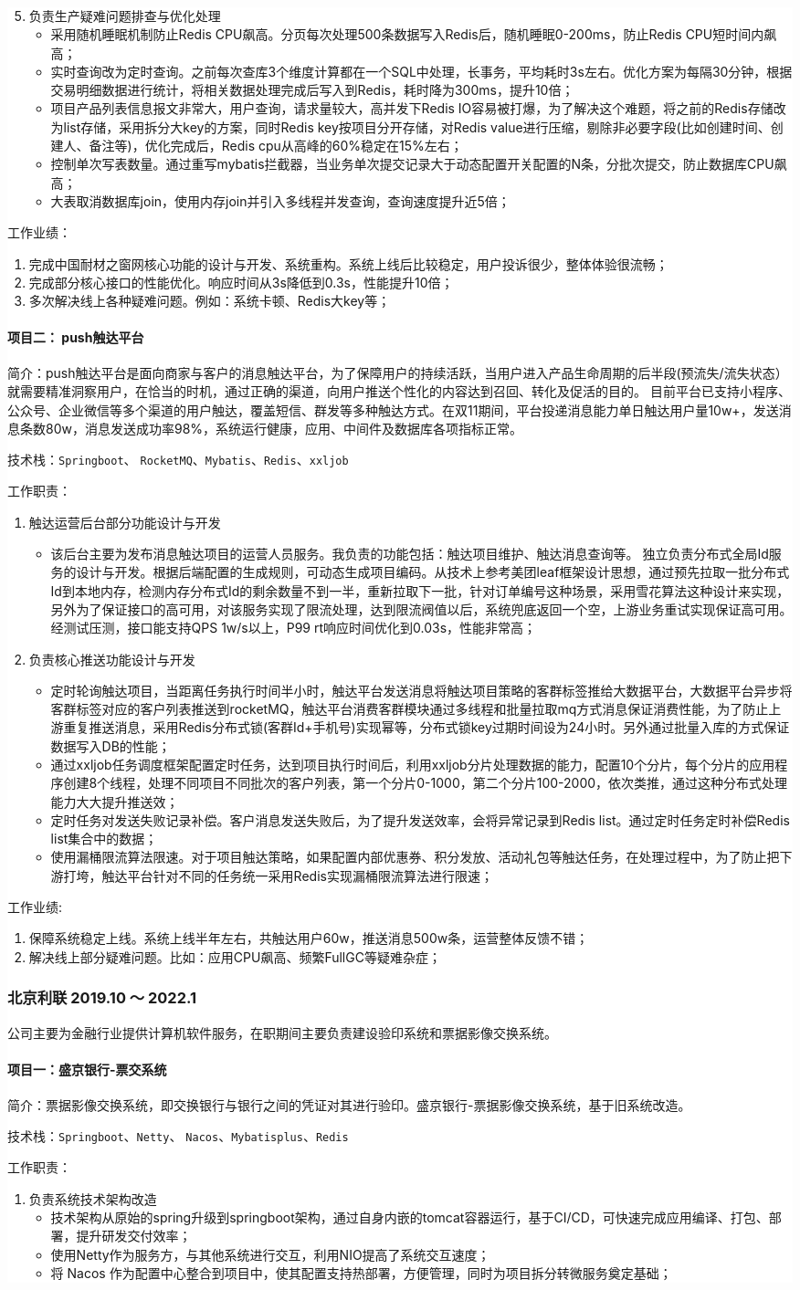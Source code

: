 5. 负责生产疑难问题排查与优化处理
   - 采用随机睡眠机制防止Redis CPU飙高。分页每次处理500条数据写入Redis后，随机睡眠0-200ms，防止Redis CPU短时间内飙高；
   - 实时查询改为定时查询。之前每次查库3个维度计算都在一个SQL中处理，长事务，平均耗时3s左右。优化方案为每隔30分钟，根据交易明细数据进行统计，将相关数据处理完成后写入到Redis，耗时降为300ms，提升10倍；
   - 项目产品列表信息报文非常大，用户查询，请求量较大，高并发下Redis IO容易被打爆，为了解决这个难题，将之前的Redis存储改为list存储，采用拆分大key的方案，同时Redis key按项目分开存储，对Redis value进行压缩，剔除非必要字段(比如创建时间、创建人、备注等)，优化完成后，Redis cpu从高峰的60%稳定在15%左右；
   - 控制单次写表数量。通过重写mybatis拦截器，当业务单次提交记录大于动态配置开关配置的N条，分批次提交，防止数据库CPU飙高；
   - 大表取消数据库join，使用内存join并引入多线程并发查询，查询速度提升近5倍；

工作业绩：
1. 完成中国耐材之窗网核心功能的设计与开发、系统重构。系统上线后比较稳定，用户投诉很少，整体体验很流畅；
2. 完成部分核心接口的性能优化。响应时间从3s降低到0.3s，性能提升10倍；
3. 多次解决线上各种疑难问题。例如：系统卡顿、Redis大key等；

#### 项目二： push触达平台
简介：push触达平台是面向商家与客户的消息触达平台，为了保障用户的持续活跃，当用户进入产品生命周期的后半段(预流失/流失状态）就需要精准洞察用户，在恰当的时机，通过正确的渠道，向用户推送个性化的内容达到召回、转化及促活的目的。
目前平台已支持小程序、公众号、企业微信等多个渠道的用户触达，覆盖短信、群发等多种触达方式。在双11期间，平台投递消息能力单日触达用户量10w+，发送消息条数80w，消息发送成功率98%，系统运行健康，应用、中间件及数据库各项指标正常。

技术栈：`Springboot`、 `RocketMQ`、`Mybatis`、`Redis`、`xxljob`

工作职责：
1. 触达运营后台部分功能设计与开发
   - 该后台主要为发布消息触达项目的运营人员服务。我负责的功能包括：触达项目维护、触达消息查询等。 独立负责分布式全局Id服务的设计与开发。根据后端配置的生成规则，可动态生成项目编码。从技术上参考美团leaf框架设计思想，通过预先拉取一批分布式Id到本地内存，检测内存分布式Id的剩余数量不到一半，重新拉取下一批，针对订单编号这种场景，采用雪花算法这种设计来实现，另外为了保证接口的高可用，对该服务实现了限流处理，达到限流阀值以后，系统兜底返回一个空，上游业务重试实现保证高可用。经测试压测，接口能支持QPS 1w/s以上，P99 rt响应时间优化到0.03s，性能非常高；

2. 负责核心推送功能设计与开发
   - 定时轮询触达项目，当距离任务执行时间半小时，触达平台发送消息将触达项目策略的客群标签推给大数据平台，大数据平台异步将客群标签对应的客户列表推送到rocketMQ，触达平台消费客群模块通过多线程和批量拉取mq方式消息保证消费性能，为了防止上游重复推送消息，采用Redis分布式锁(客群Id+手机号)实现幂等，分布式锁key过期时间设为24小时。另外通过批量入库的方式保证数据写入DB的性能；
   - 通过xxljob任务调度框架配置定时任务，达到项目执行时间后，利用xxljob分片处理数据的能力，配置10个分片，每个分片的应用程序创建8个线程，处理不同项目不同批次的客户列表，第一个分片0-1000，第二个分片100-2000，依次类推，通过这种分布式处理能力大大提升推送效；
   - 定时任务对发送失败记录补偿。客户消息发送失败后，为了提升发送效率，会将异常记录到Redis list。通过定时任务定时补偿Redis list集合中的数据；
   - 使用漏桶限流算法限速。对于项目触达策略，如果配置内部优惠券、积分发放、活动礼包等触达任务，在处理过程中，为了防止把下游打垮，触达平台针对不同的任务统一采用Redis实现漏桶限流算法进行限速；

工作业绩:
1. 保障系统稳定上线。系统上线半年左右，共触达用户60w，推送消息500w条，运营整体反馈不错；
2. 解决线上部分疑难问题。比如：应用CPU飙高、频繁FullGC等疑难杂症；


### 北京利联 2019.10 ～ 2022.1
公司主要为金融行业提供计算机软件服务，在职期间主要负责建设验印系统和票据影像交换系统。

#### 项目一：盛京银行-票交系统
简介：票据影像交换系统，即交换银行与银行之间的凭证对其进行验印。盛京银行-票据影像交换系统，基于旧系统改造。

技术栈：`Springboot`、`Netty`、 `Nacos`、`Mybatisplus`、`Redis`

工作职责：
1. 负责系统技术架构改造
   - 技术架构从原始的spring升级到springboot架构，通过自身内嵌的tomcat容器运行，基于CI/CD，可快速完成应用编译、打包、部署，提升研发交付效率；
   - 使用Netty作为服务方，与其他系统进行交互，利用NIO提高了系统交互速度；
   - 将 Nacos 作为配置中心整合到项目中，使其配置支持热部署，方便管理，同时为项目拆分转微服务奠定基础；
